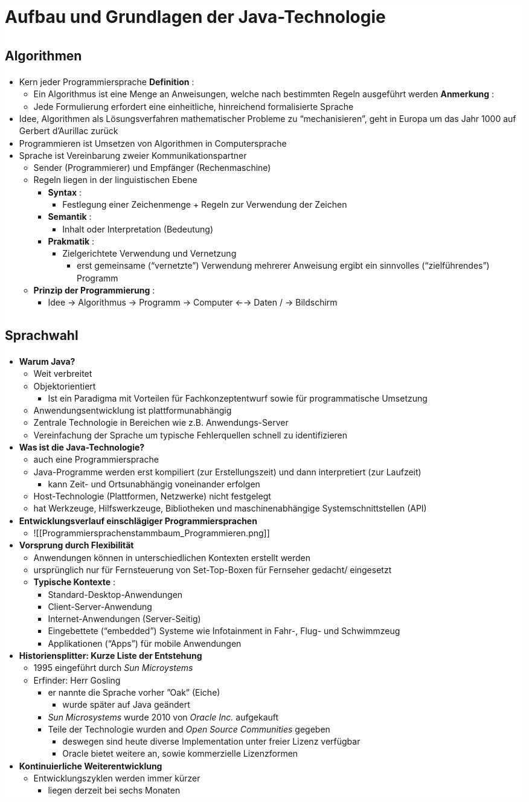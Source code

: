# Aufbau und Grundlagen der Java-Technologie 
## Algorithmen
- Kern jeder Programmiersprache
	**Definition** :
	- Ein Algorithmus ist eine Menge an Anweisungen, welche nach bestimmten Regeln ausgeführt werden
	**Anmerkung** :
	- Jede Formulierung erfordert eine einheitliche, hinreichend formalisierte Sprache
- Idee, Algorithmen als Lösungsverfahren mathematischer Probleme zu “mechanisieren”, geht in Europa um das Jahr 1000 auf Gerbert d’Aurillac zurück
- Programmieren ist Umsetzen von Algorithmen in Computersprache
- Sprache ist Vereinbarung zweier Kommunikationspartner
	- Sender (Programmierer) und Empfänger (Rechenmaschine)
	- Regeln liegen in der linguistischen Ebene
		- **Syntax** :
			- Festlegung einer Zeichenmenge + Regeln zur Verwendung der Zeichen
		- **Semantik** :
			- Inhalt oder Interpretation (Bedeutung)
		- **Prakmatik** :
			- Zielgerichtete Verwendung und Vernetzung
				- erst gemeinsame (“vernetzte”) Verwendung mehrerer Anweisung ergibt ein sinnvolles (“zielführendes”) Programm
	- **Prinzip der Programmierung** :
		- Idee → Algorithmus → Programm → Computer ←→ Daten / → Bildschirm
## Sprachwahl
- **Warum Java?**
	- Weit verbreitet
	- Objektorientiert 
		- Ist ein Paradigma mit Vorteilen für Fachkonzeptentwurf sowie für programmatische Umsetzung
	- Anwendungsentwicklung ist plattformunabhängig
	- Zentrale Technologie in Bereichen wie z.B. Anwendungs-Server
	- Vereinfachung der Sprache um typische Fehlerquellen schnell zu identifizieren
- **Was ist die Java-Technologie?**
	- auch eine Programmiersprache
	- Java-Programme werden erst kompiliert (zur Erstellungszeit) und dann interpretiert (zur Laufzeit)
		- kann Zeit- und Ortsunabhängig voneinander erfolgen
	- Host-Technologie (Plattformen, Netzwerke) nicht festgelegt
	- hat Werkzeuge, Hilfswerkzeuge, Bibliotheken und maschinenabhängige Systemschnittstellen (API)
- **Entwicklungsverlauf einschlägiger Programmiersprachen**
	- ![[Programmiersprachenstammbaum_Programmieren.png]]
- **Vorsprung durch Flexibilität**
	- Anwendungen können in unterschiedlichen Kontexten erstellt werden
	- ursprünglich nur für Fernsteuerung von Set-Top-Boxen für Fernseher gedacht/ eingesetzt
	- **Typische Kontexte** :
		- Standard-Desktop-Anwendungen
		- Client-Server-Anwendung
		- Internet-Anwendungen (Server-Seitig)
		- Eingebettete (“embedded”) Systeme wie Infotainment in Fahr-, Flug- und Schwimmzeug
		- Applikationen (“Apps”) für mobile Anwendungen
- **Historiensplitter: Kurze Liste der Entstehung**
	- 1995 eingeführt durch *Sun Microystems*
	- Erfinder: Herr Gosling
		- er nannte die Sprache vorher ”Oak” (Eiche)
			- wurde später auf Java geändert
		- *Sun Microsystems* wurde 2010 von *Oracle Inc.* aufgekauft
		- Teile der Technologie wurden and *Open Source Communities* gegeben
			- deswegen sind heute diverse Implementation unter freier Lizenz verfügbar
			- Oracle bietet weitere an, sowie kommerzielle Lizenzformen
- **Kontinuierliche Weiterentwicklung**
	- Entwicklungszyklen werden immer kürzer 
		- liegen derzeit bei sechs Monaten